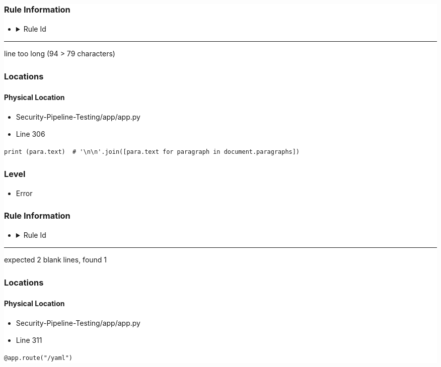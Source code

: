 
### Rule Information

+ <details><summary>Rule Id</summary></details>








---

line too long (94 &gt; 79 characters)

### Locations
#### **Physical Location**
- Security-Pipeline-Testing/app/app.py


- Line 306

```
print (para.text)  # '\n\n'.join([para.text for paragraph in document.paragraphs])
```






### Level

- Error


### Rule Information

+ <details><summary>Rule Id</summary></details>








---

expected 2 blank lines, found 1

### Locations
#### **Physical Location**
- Security-Pipeline-Testing/app/app.py


- Line 311

```
@app.route("/yaml")
```



